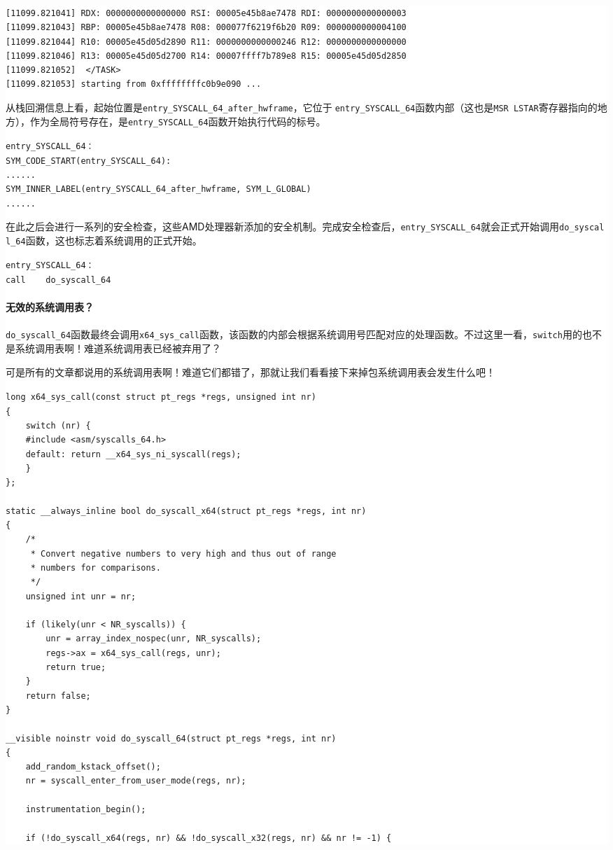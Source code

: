 ```
[11099.821041] RDX: 0000000000000000 RSI: 00005e45b8ae7478 RDI: 0000000000000003
[11099.821043] RBP: 00005e45b8ae7478 R08: 000077f6219f6b20 R09: 0000000000004100
[11099.821044] R10: 00005e45d05d2890 R11: 0000000000000246 R12: 0000000000000000
[11099.821046] R13: 00005e45d05d2700 R14: 00007ffff7b789e8 R15: 00005e45d05d2850
[11099.821052]  </TASK>
[11099.821053] starting from 0xffffffffc0b9e090 ...
```

从栈回溯信息上看，起始位置是`entry_SYSCALL_64_after_hwframe`，它位于
`entry_SYSCALL_64`函数内部（这也是`MSR LSTAR`寄存器指向的地方），作为全局符号存在，是`entry_SYSCALL_64`函数开始执行代码的标号。

```
entry_SYSCALL_64：
SYM_CODE_START(entry_SYSCALL_64):
......
SYM_INNER_LABEL(entry_SYSCALL_64_after_hwframe, SYM_L_GLOBAL)
......
```

在此之后会进行一系列的安全检查，这些AMD处理器新添加的安全机制。完成安全检查后，`entry_SYSCALL_64`就会正式开始调用`do_syscall_64`函数，这也标志着系统调用的正式开始。

```
entry_SYSCALL_64：
call	do_syscall_64
```

#### 无效的系统调用表？

`do_syscall_64`函数最终会调用`x64_sys_call`函数，该函数的内部会根据系统调用号匹配对应的处理函数。不过这里一看，`switch`用的也不是系统调用表啊！难道系统调用表已经被弃用了？

可是所有的文章都说用的系统调用表啊！难道它们都错了，那就让我们看看接下来掉包系统调用表会发生什么吧！

```
long x64_sys_call(const struct pt_regs *regs, unsigned int nr)
{
	switch (nr) {
	#include <asm/syscalls_64.h>
	default: return __x64_sys_ni_syscall(regs);
	}
};

static __always_inline bool do_syscall_x64(struct pt_regs *regs, int nr)
{
	/*
	 * Convert negative numbers to very high and thus out of range
	 * numbers for comparisons.
	 */
	unsigned int unr = nr;

	if (likely(unr < NR_syscalls)) {
		unr = array_index_nospec(unr, NR_syscalls);
		regs->ax = x64_sys_call(regs, unr);
		return true;
	}
	return false;
}

__visible noinstr void do_syscall_64(struct pt_regs *regs, int nr)
{
	add_random_kstack_offset();
	nr = syscall_enter_from_user_mode(regs, nr);

	instrumentation_begin();

	if (!do_syscall_x64(regs, nr) && !do_syscall_x32(regs, nr) && nr != -1) {
```